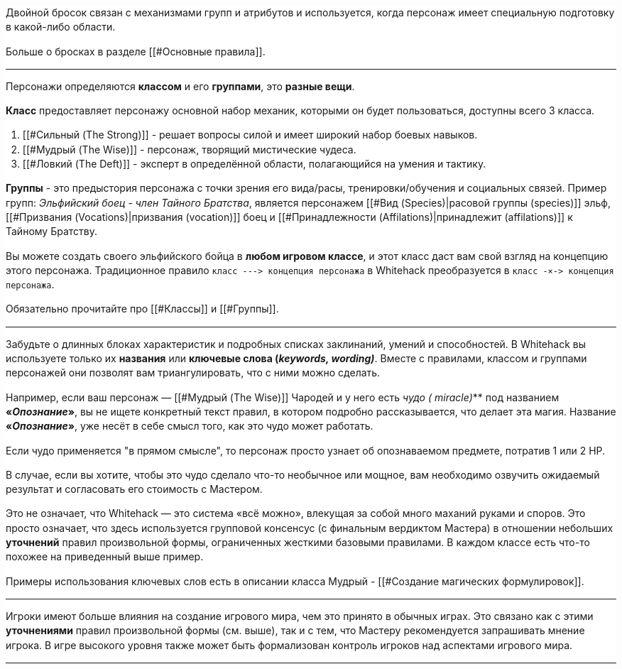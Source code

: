 Двойной бросок связан с механизмами групп и атрибутов и используется, когда персонаж имеет специальную подготовку в какой-либо области.

Больше о бросках в разделе [[#Основные правила]].

---

Персонажи определяются **классом** и его **группами**, это **разные вещи**. 

**Класс** предоставляет персонажу основной набор механик, которыми он будет пользоваться, доступны всего 3 класса. 
1. [[#Сильный (The Strong)]] - решает вопросы силой и имеет широкий набор боевых навыков.
2. [[#Мудрый (The Wise)]] - персонаж, творящий мистические чудеса.
3. [[#Ловкий (The Deft)]] - эксперт в определённой области, полагающийся на умения и тактику.

**Группы** - это предыстория персонажа с точки зрения его вида/расы, тренировки/обучения и социальных связей. 
Пример групп: *Эльфийский боец - член Тайного Братства*, является персонажем [[#Вид (Species)|расовой группы (species)]] эльф, [[#Призвания (Vocations)|призвания (vocation)]] боец и [[#Принадлежности (Affilations)|принадлежит (affilations)]] к Тайному Братству. 

Вы можете создать своего эльфийского бойца в **любом игровом классе**, и этот класс даст вам свой взгляд на концепцию этого персонажа. Традиционное правило `класс ---> концепция персонажа` в Whitehack преобразуется в `класс -×-> концепция персонажа`.

Обязательно прочитайте про [[#Классы]] и [[#Группы]].

---

Забудьте о длинных блоках характеристик и подробных списках заклинаний, умений и способностей. 
В Whitehack вы используете только их **названия** или **ключевые слова (*keywords, wording)***. Вместе с правилами, классом и группами персонажей они позволят вам триангулировать, что с ними можно сделать. 

Например, если ваш персонаж — [[#Мудрый (The Wise)]] Чародей и у него есть **чудо (* miracle)*** под названием **«*Опознание*»**, вы не ищете конкретный текст правил, в котором подробно рассказывается, что делает эта магия. Название **«*Опознание*»**, уже несёт в себе смысл того, как это чудо может работать. 

Если чудо применяется "в прямом смысле", то персонаж просто узнает об опознаваемом предмете, потратив 1 или 2 HP.

В случае, если вы хотите, чтобы это чудо сделало что-то необычное или мощное, вам необходимо озвучить ожидаемый результат и согласовать его стоимость с Мастером.

Это не означает, что Whitehack — это система «всё можно», влекущая за собой много маханий руками и споров. Это просто означает, что здесь используется групповой консенсус (с финальным вердиктом Мастера) в отношении небольших **уточнений** правил произвольной формы, ограниченных жесткими базовыми правилами. В каждом классе есть что-то похожее на приведенный выше пример.

Примеры использования ключевых слов есть в описании класса Мудрый - [[#Создание магических формулировок]].

---

Игроки имеют больше влияния на создание игрового мира, чем это принято в обычных играх. Это связано как с этими **уточнениями** правил произвольной формы (см. выше), так и с тем, что Мастеру рекомендуется запрашивать мнение игрока. В игре высокого уровня также может быть формализован контроль игроков над аспектами игрового мира.

---